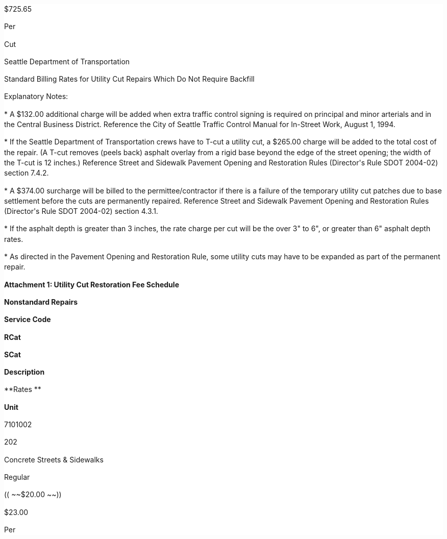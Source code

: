 $725.65  
  
Per  
  
Cut  
  
Seattle Department of Transportation  
  
Standard Billing Rates for Utility Cut Repairs Which Do Not Require Backfill  
  
Explanatory Notes:  
  
\* A $132.00 additional charge will be added when extra traffic control signing is required on principal and minor arterials and in the Central Business District. Reference the City of Seattle Traffic Control Manual for In-Street Work, August 1, 1994.  
  
\* If the Seattle Department of Transportation crews have to T-cut a utility cut, a $265.00 charge will be added to the total cost of the repair. (A T-cut removes (peels back) asphalt overlay from a rigid base beyond the edge of the street opening; the width of the T-cut is 12 inches.) Reference Street and Sidewalk Pavement Opening and Restoration Rules (Director's Rule SDOT 2004-02) section 7.4.2.  
  
\* A $374.00 surcharge will be billed to the permittee/contractor if there is a failure of the temporary utility cut patches due to base settlement before the cuts are permanently repaired. Reference Street and Sidewalk Pavement Opening and Restoration Rules (Director's Rule SDOT 2004-02) section 4.3.1.  
  
\* If the asphalt depth is greater than 3 inches, the rate charge per cut will be the over 3" to 6", or greater than 6" asphalt depth rates.  
  
\* As directed in the Pavement Opening and Restoration Rule, some utility cuts may have to be expanded as part of the permanent repair.  
  
**Attachment 1: Utility Cut Restoration Fee Schedule**  
  
**Nonstandard Repairs**  
  
**Service Code**  
  
**RCat**  
  
**SCat**  
  
**Description**  
  
**Rates **  
  
**Unit**  
  
7101002  
  
202  
  
Concrete Streets & Sidewalks  
  
Regular  
  
(( ~~$20.00 ~~))  
  
$23.00  
  
Per  
  